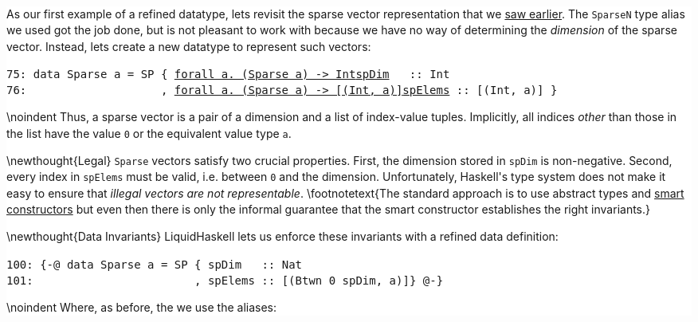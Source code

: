 As our first example of a refined datatype, lets revisit the
sparse vector representation that we [saw earlier](#sparsetype).
The `SparseN` type alias we used got the job done, but is not
pleasant to work with because we have no way of determining
the *dimension* of the sparse vector. Instead, lets create a new
datatype to represent such vectors:


<pre><span class=hs-linenum>75: </span><span class='hs-keyword'>data</span> <span class='hs-conid'>Sparse</span> <span class='hs-varid'>a</span> <span class='hs-keyglyph'>=</span> <span class='hs-conid'>SP</span> <span class='hs-layout'>{</span> <a class=annot href="#"><span class=annottext>forall a. (Sparse a) -&gt; Int</span><span class='hs-varid'>spDim</span></a>   <span class='hs-keyglyph'>::</span> <span class='hs-conid'>Int</span>
<span class=hs-linenum>76: </span>                   <span class='hs-layout'>,</span> <a class=annot href="#"><span class=annottext>forall a. (Sparse a) -&gt; [(Int, a)]</span><span class='hs-varid'>spElems</span></a> <span class='hs-keyglyph'>::</span> <span class='hs-keyglyph'>[</span><span class='hs-layout'>(</span><span class='hs-conid'>Int</span><span class='hs-layout'>,</span> <span class='hs-varid'>a</span><span class='hs-layout'>)</span><span class='hs-keyglyph'>]</span> <span class='hs-layout'>}</span> 
</pre>

\noindent
Thus, a sparse vector is a pair of a dimension and a list of
index-value tuples. Implicitly, all indices *other* than those
in the list have the value `0` or the equivalent value type `a`.

\newthought{Legal}
`Sparse` vectors satisfy two crucial properties.
First, the dimension stored in `spDim` is non-negative.
Second, every index in `spElems` must be valid, i.e.
between `0` and the dimension. Unfortunately, Haskell's
type system does not make it easy to ensure that
*illegal vectors are not representable*.
\footnotetext{The standard approach is to use abstract types and
[smart constructors](https://www.haskell.org/haskellwiki/Smart_constructors)
but even then there is only the informal guarantee that the
smart constructor establishes the right invariants.}

\newthought{Data Invariants} LiquidHaskell lets us enforce
these invariants with a refined data definition:


<pre><span class=hs-linenum>100: </span><span class='hs-keyword'>{-@</span> <span class='hs-keyword'>data</span> <span class='hs-conid'>Sparse</span> <span class='hs-varid'>a</span> <span class='hs-keyglyph'>=</span> <span class='hs-conid'>SP</span> <span class='hs-layout'>{</span> <span class='hs-varid'>spDim</span>   <span class='hs-keyglyph'>::</span> <span class='hs-conid'>Nat</span> 
<span class=hs-linenum>101: </span>                       <span class='hs-layout'>,</span> <span class='hs-varid'>spElems</span> <span class='hs-keyglyph'>::</span> <span class='hs-keyglyph'>[</span><span class='hs-layout'>(</span><span class='hs-conid'>Btwn</span> <span class='hs-num'>0</span> <span class='hs-varid'>spDim</span><span class='hs-layout'>,</span> <span class='hs-varid'>a</span><span class='hs-layout'>)</span><span class='hs-keyglyph'>]</span><span class='hs-layout'>}</span> <span class='hs-keyword'>@-}</span>
</pre>

\noindent Where, as before, the we use the aliases:
